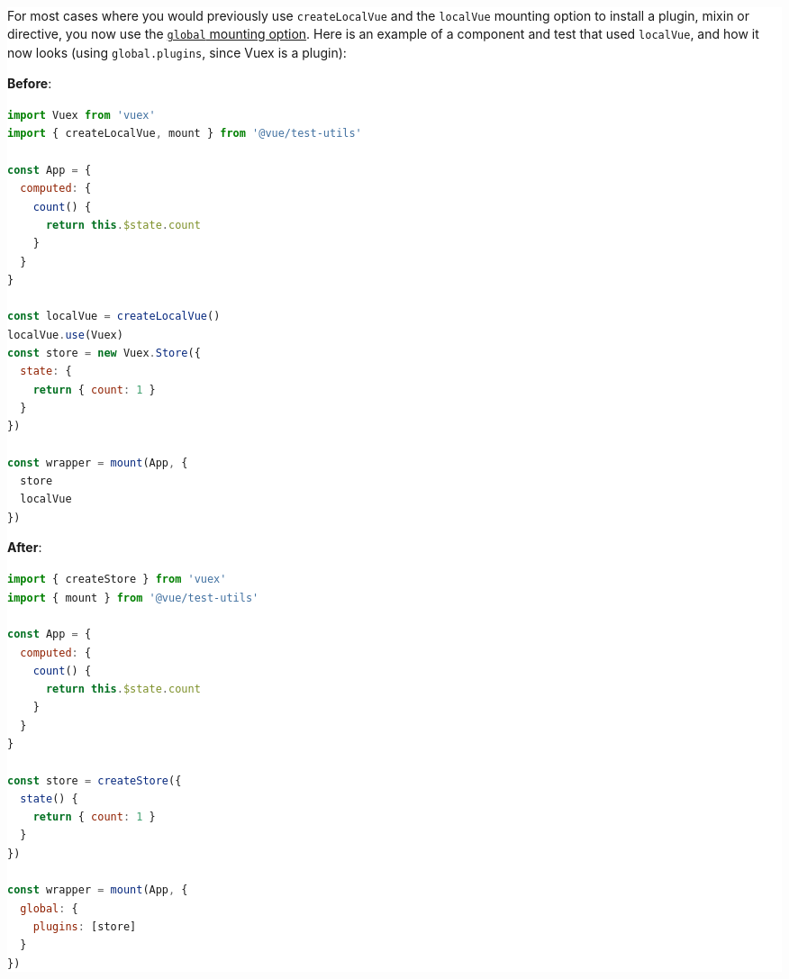 For most cases where you would previously use `createLocalVue` and the `localVue` mounting option to install a plugin, mixin or directive, you now use the [`global` mounting option](/api/#global-components). Here is an example of a component and test that used `localVue`, and how it now looks (using `global.plugins`, since Vuex is a plugin):

**Before**:

```js
import Vuex from 'vuex'
import { createLocalVue, mount } from '@vue/test-utils'

const App = {
  computed: {
    count() {
      return this.$state.count
    }
  }
}

const localVue = createLocalVue()
localVue.use(Vuex)
const store = new Vuex.Store({
  state: {
    return { count: 1 }
  }
})

const wrapper = mount(App, {
  store
  localVue
})
```

**After**:

```js
import { createStore } from 'vuex'
import { mount } from '@vue/test-utils'

const App = {
  computed: {
    count() {
      return this.$state.count
    }
  }
}

const store = createStore({
  state() {
    return { count: 1 }
  }
})

const wrapper = mount(App, {
  global: {
    plugins: [store]
  }
})
```
